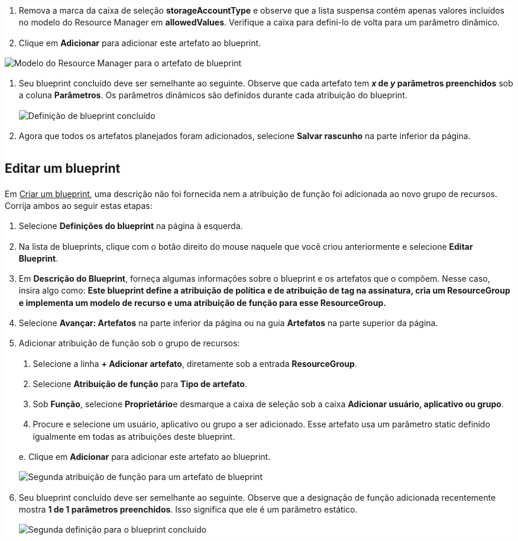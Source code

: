 
   1. Remova a marca da caixa de seleção **storageAccountType** e observe que a lista suspensa contém apenas valores incluídos no modelo do Resource Manager em **allowedValues**. Verifique a caixa para defini-lo de volta para um parâmetro dinâmico.

   1. Clique em **Adicionar** para adicionar este artefato ao blueprint.

   ![Modelo do Resource Manager para o artefato de blueprint](./media/create-blueprint-portal/add-resource-manager-template.png)

1. Seu blueprint concluído deve ser semelhante ao seguinte. Observe que cada artefato tem **_x_ de _y_ parâmetros preenchidos** sob a coluna **Parâmetros**. Os parâmetros dinâmicos são definidos durante cada atribuição do blueprint.

   ![Definição de blueprint concluído](./media/create-blueprint-portal/completed-blueprint.png)

1. Agora que todos os artefatos planejados foram adicionados, selecione **Salvar rascunho** na parte inferior da página.

## <a name="edit-a-blueprint"></a>Editar um blueprint

Em [Criar um blueprint](#create-a-blueprint), uma descrição não foi fornecida nem a atribuição de função foi adicionada ao novo grupo de recursos. Corrija ambos ao seguir estas etapas:

1. Selecione **Definições do blueprint** na página à esquerda.

1. Na lista de blueprints, clique com o botão direito do mouse naquele que você criou anteriormente e selecione **Editar Blueprint**.

1. Em **Descrição do Blueprint**, forneça algumas informações sobre o blueprint e os artefatos que o compõem. Nesse caso, insira algo como: **Este blueprint define a atribuição de política e de atribuição de tag na assinatura, cria um ResourceGroup e implementa um modelo de recurso e uma atribuição de função para esse ResourceGroup.**

1. Selecione **Avançar: Artefatos** na parte inferior da página ou na guia **Artefatos** na parte superior da página.

1. Adicionar atribuição de função sob o grupo de recursos:

   1. Selecione a linha **+ Adicionar artefato**, diretamente sob a entrada **ResourceGroup**.

   1. Selecione **Atribuição de função** para **Tipo de artefato**.

   1. Sob **Função**, selecione **Proprietário**e desmarque a caixa de seleção sob a caixa **Adicionar usuário, aplicativo ou grupo**.

   1. Procure e selecione um usuário, aplicativo ou grupo a ser adicionado. Esse artefato usa um parâmetro static definido igualmente em todas as atribuições deste blueprint.

   e. Clique em **Adicionar** para adicionar este artefato ao blueprint.

   ![Segunda atribuição de função para um artefato de blueprint](./media/create-blueprint-portal/add-role-assignment-2.png)

1. Seu blueprint concluído deve ser semelhante ao seguinte. Observe que a designação de função adicionada recentemente mostra **1 de 1 parâmetros preenchidos**. Isso significa que ele é um parâmetro estático.

   ![Segunda definição para o blueprint concluído](./media/create-blueprint-portal/completed-blueprint-2.png)
